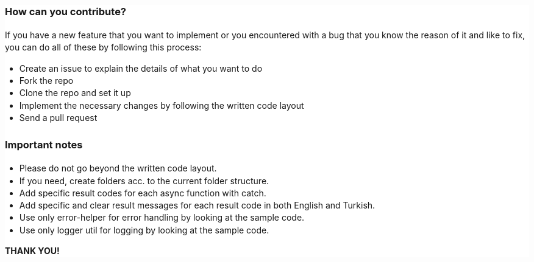 ### How can you contribute?

If you have a new feature that you want to implement or you encountered with a
bug that you know the reason of it and like to fix, you can do all of these by
following this process:

- Create an issue to explain the details of what you want to do
- Fork the repo
- Clone the repo and set it up
- Implement the necessary changes by following the written code layout
- Send a pull request

### Important notes

- Please do not go beyond the written code layout.
- If you need, create folders acc. to the current folder structure.
- Add specific result codes for each async function with catch.
- Add specific and clear result messages for each result code in both English
  and Turkish.
- Use only error-helper for error handling by looking at the sample code.
- Use only logger util for logging by looking at the sample code.

**THANK YOU!**

